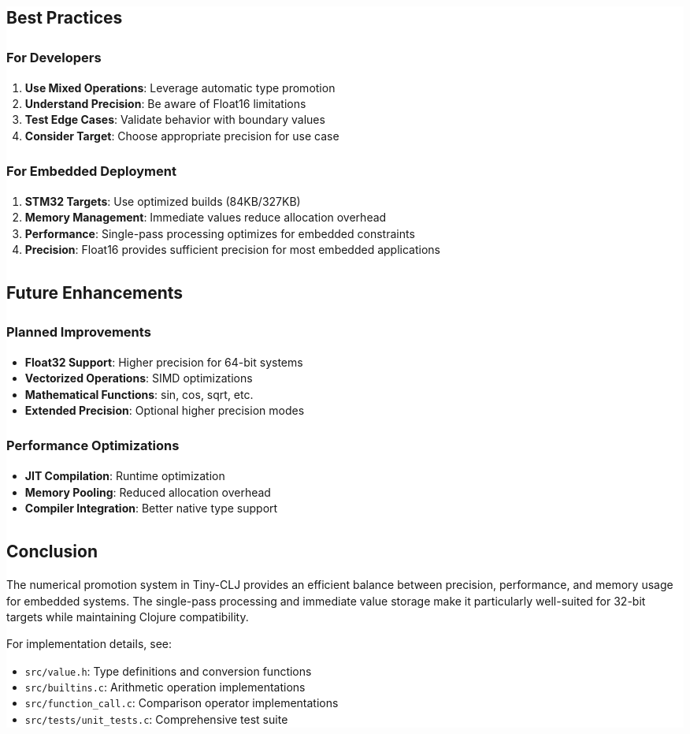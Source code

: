 ## Best Practices

### For Developers
1. **Use Mixed Operations**: Leverage automatic type promotion
2. **Understand Precision**: Be aware of Float16 limitations
3. **Test Edge Cases**: Validate behavior with boundary values
4. **Consider Target**: Choose appropriate precision for use case

### For Embedded Deployment
1. **STM32 Targets**: Use optimized builds (84KB/327KB)
2. **Memory Management**: Immediate values reduce allocation overhead
3. **Performance**: Single-pass processing optimizes for embedded constraints
4. **Precision**: Float16 provides sufficient precision for most embedded applications

## Future Enhancements

### Planned Improvements
- **Float32 Support**: Higher precision for 64-bit systems
- **Vectorized Operations**: SIMD optimizations
- **Mathematical Functions**: sin, cos, sqrt, etc.
- **Extended Precision**: Optional higher precision modes

### Performance Optimizations
- **JIT Compilation**: Runtime optimization
- **Memory Pooling**: Reduced allocation overhead
- **Compiler Integration**: Better native type support

## Conclusion

The numerical promotion system in Tiny-CLJ provides an efficient balance between precision, performance, and memory usage for embedded systems. The single-pass processing and immediate value storage make it particularly well-suited for 32-bit targets while maintaining Clojure compatibility.

For implementation details, see:
- `src/value.h`: Type definitions and conversion functions
- `src/builtins.c`: Arithmetic operation implementations
- `src/function_call.c`: Comparison operator implementations
- `src/tests/unit_tests.c`: Comprehensive test suite
